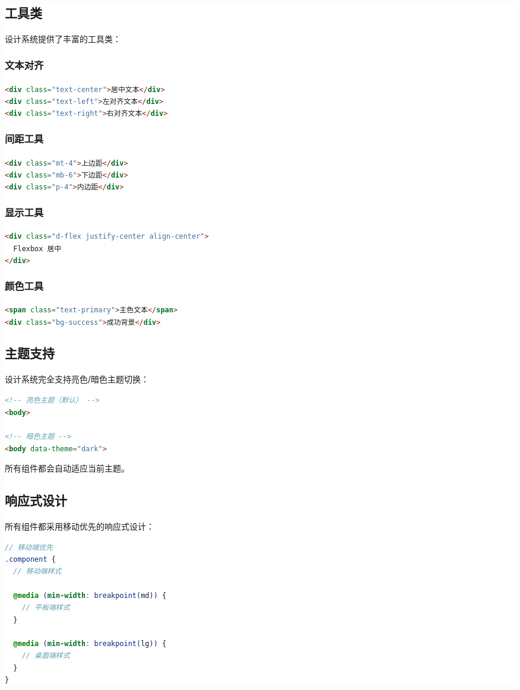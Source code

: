 ## 工具类

设计系统提供了丰富的工具类：

### 文本对齐
```html
<div class="text-center">居中文本</div>
<div class="text-left">左对齐文本</div>
<div class="text-right">右对齐文本</div>
```

### 间距工具
```html
<div class="mt-4">上边距</div>
<div class="mb-6">下边距</div>
<div class="p-4">内边距</div>
```

### 显示工具
```html
<div class="d-flex justify-center align-center">
  Flexbox 居中
</div>
```

### 颜色工具
```html
<span class="text-primary">主色文本</span>
<div class="bg-success">成功背景</div>
```

## 主题支持

设计系统完全支持亮色/暗色主题切换：

```html
<!-- 亮色主题（默认） -->
<body>

<!-- 暗色主题 -->
<body data-theme="dark">
```

所有组件都会自动适应当前主题。

## 响应式设计

所有组件都采用移动优先的响应式设计：

```scss
// 移动端优先
.component {
  // 移动端样式
  
  @media (min-width: breakpoint(md)) {
    // 平板端样式
  }
  
  @media (min-width: breakpoint(lg)) {
    // 桌面端样式
  }
}
```
